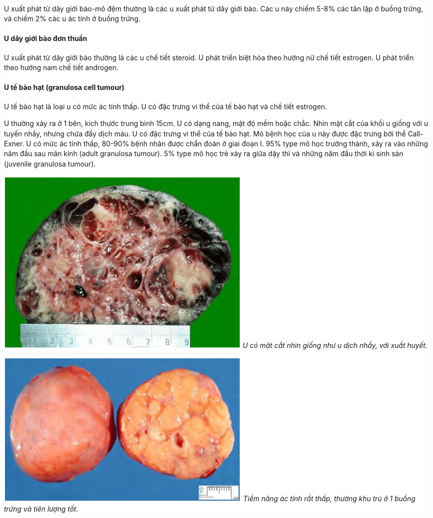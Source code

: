 U xuất phát từ dây giới bào-mô đệm thường là các u xuất phát từ dây giới bào. Các u này chiếm 5-8% các tân lập ở buồng trứng, và chiếm 2% các u ác tính ở buồng trứng.

#### U dây giới bào đơn thuần

U xuất phát từ dây giới bào thường là các u chế tiết steroid. U phát triển biệt hóa theo hướng nữ chế tiết estrogen. U phát triển theo hướng nam chế tiết androgen.

#### U tế bào hạt (granulosa cell tumour)

U tế bào hạt là loại u có mức ác tính thấp. U có đặc trưng vi thể của tế bào hạt và chế tiết estrogen.

U thường xảy ra ở 1 bên, kích thước trung bình 15cm. U có dạng nang, mật độ mềm hoặc chắc. Nhìn mặt cắt của khối u giống với u tuyến nhầy, nhưng chứa đầy dịch máu. U có đặc trưng vi thể của tế bào hạt. Mô bệnh học của u này được đặc trưng bởi thể Call-Exner. U có mức ác tính thấp, 80-90% bệnh nhân được chẩn đoán ở giai đoạn I. 95% type mô học trưởng thành, xảy ra vào những năm đầu sau mãn kinh (adult granulosa tumour). 5% type mô học trẻ xảy ra giữa dậy thì và những năm đầu thời kì sinh sản (juvenile granulosa tumour).

![U tế bào hạt thể người lớn](../../../../assets/phu-khoa/u-buong-trung-theo-who/u-te-bao-hat-the-nguoi-lon.png)
_U có mặt cắt nhìn giống như u dịch nhầy, với xuất huyết._

![U tế bào hạt thể thiếu niên](../../../../assets/phu-khoa/u-buong-trung-theo-who/u-te-bao-hat-the-thieu-nien.png)
_Tiềm năng ác tính rất thấp, thường khu trú ở 1 buồng trứng và tiên lượng tốt._
